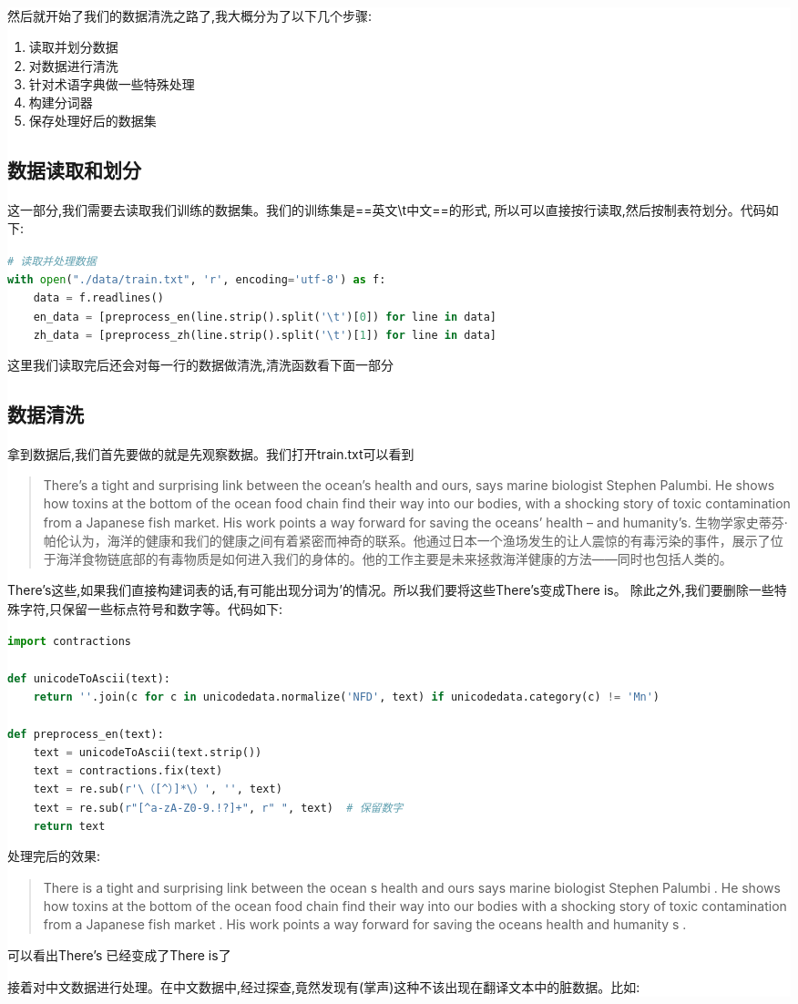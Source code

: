 然后就开始了我们的数据清洗之路了,我大概分为了以下几个步骤:
1. 读取并划分数据
2. 对数据进行清洗
3. 针对术语字典做一些特殊处理
4. 构建分词器
5. 保存处理好后的数据集

## 数据读取和划分
这一部分,我们需要去读取我们训练的数据集。我们的训练集是==英文\t中文==的形式, 所以可以直接按行读取,然后按制表符划分。代码如下:
```python
# 读取并处理数据
with open("./data/train.txt", 'r', encoding='utf-8') as f:
    data = f.readlines()
    en_data = [preprocess_en(line.strip().split('\t')[0]) for line in data]
    zh_data = [preprocess_zh(line.strip().split('\t')[1]) for line in data]
```
这里我们读取完后还会对每一行的数据做清洗,清洗函数看下面一部分
## 数据清洗
拿到数据后,我们首先要做的就是先观察数据。我们打开train.txt可以看到
> There’s a tight and surprising link between the ocean’s health and ours, says marine biologist Stephen Palumbi. He shows how toxins at the bottom of the ocean food chain find their way into our bodies, with a shocking story of toxic contamination from a Japanese fish market. His work points a way forward for saving the oceans’ health – and humanity’s.
生物学家史蒂芬·帕伦认为，海洋的健康和我们的健康之间有着紧密而神奇的联系。他通过日本一个渔场发生的让人震惊的有毒污染的事件，展示了位于海洋食物链底部的有毒物质是如何进入我们的身体的。他的工作主要是未来拯救海洋健康的方法——同时也包括人类的。

There’s这些,如果我们直接构建词表的话,有可能出现分词为’的情况。所以我们要将这些There’s变成There is。
除此之外,我们要删除一些特殊字符,只保留一些标点符号和数字等。代码如下:

```python
import contractions

def unicodeToAscii(text):
    return ''.join(c for c in unicodedata.normalize('NFD', text) if unicodedata.category(c) != 'Mn')

def preprocess_en(text):
    text = unicodeToAscii(text.strip())
    text = contractions.fix(text)
    text = re.sub(r'\（[^）]*\）', '', text)
    text = re.sub(r"[^a-zA-Z0-9.!?]+", r" ", text)  # 保留数字
    return text
```
处理完后的效果:
>There is a tight and surprising link between the ocean s health and ours says marine biologist Stephen Palumbi . He shows how toxins at the bottom of the ocean food chain find their way into our bodies with a shocking story of toxic contamination from a Japanese fish market . His work points a way forward for saving the oceans health and humanity s .

可以看出There’s 已经变成了There is了

接着对中文数据进行处理。在中文数据中,经过探查,竟然发现有(掌声)这种不该出现在翻译文本中的脏数据。比如:
